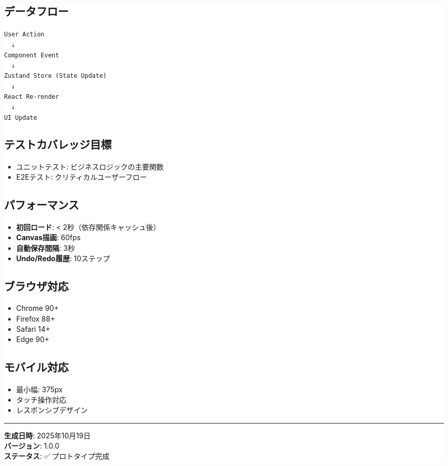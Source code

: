 ## データフロー

```
User Action
  ↓
Component Event
  ↓
Zustand Store (State Update)
  ↓
React Re-render
  ↓
UI Update
```

## テストカバレッジ目標

- ユニットテスト: ビジネスロジックの主要関数
- E2Eテスト: クリティカルユーザーフロー

## パフォーマンス

- **初回ロード**: < 2秒（依存関係キャッシュ後）
- **Canvas描画**: 60fps
- **自動保存間隔**: 3秒
- **Undo/Redo履歴**: 10ステップ

## ブラウザ対応

- Chrome 90+
- Firefox 88+
- Safari 14+
- Edge 90+

## モバイル対応

- 最小幅: 375px
- タッチ操作対応
- レスポンシブデザイン

---

**生成日時**: 2025年10月19日  
**バージョン**: 1.0.0  
**ステータス**: ✅ プロトタイプ完成

